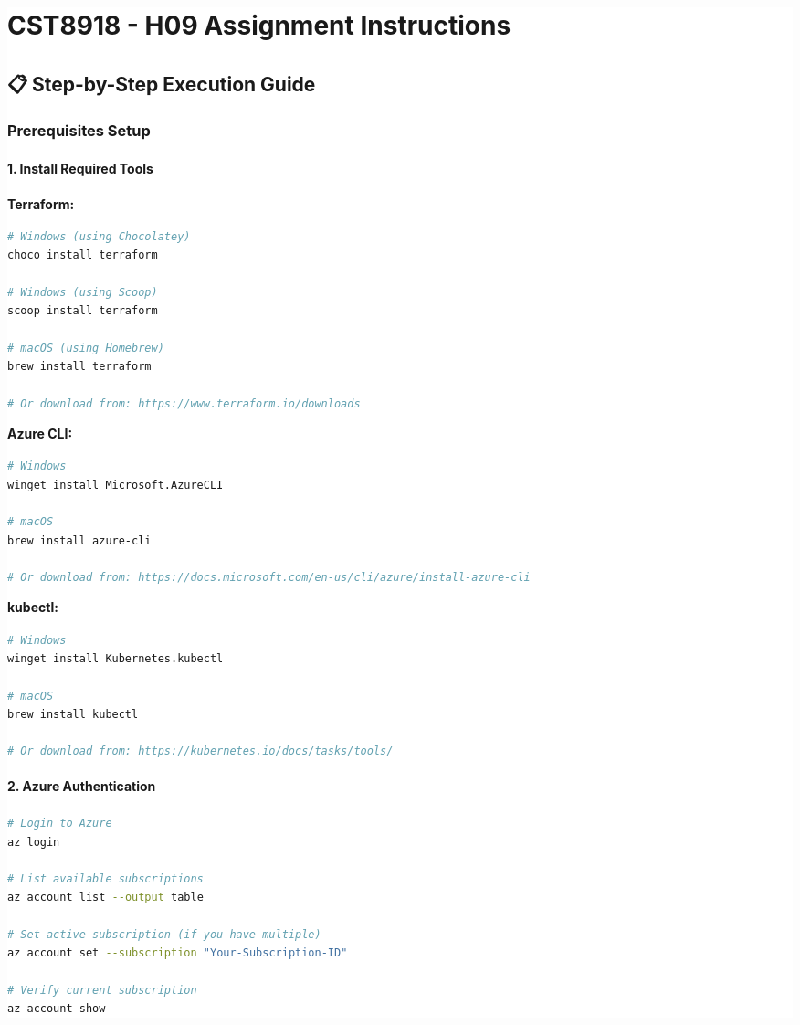 # CST8918 - H09 Assignment Instructions

## 📋 Step-by-Step Execution Guide

### Prerequisites Setup

#### 1. Install Required Tools

**Terraform:**
```bash
# Windows (using Chocolatey)
choco install terraform

# Windows (using Scoop)
scoop install terraform

# macOS (using Homebrew)
brew install terraform

# Or download from: https://www.terraform.io/downloads
```

**Azure CLI:**
```bash
# Windows
winget install Microsoft.AzureCLI

# macOS
brew install azure-cli

# Or download from: https://docs.microsoft.com/en-us/cli/azure/install-azure-cli
```

**kubectl:**
```bash
# Windows
winget install Kubernetes.kubectl

# macOS
brew install kubectl

# Or download from: https://kubernetes.io/docs/tasks/tools/
```

#### 2. Azure Authentication

```bash
# Login to Azure
az login

# List available subscriptions
az account list --output table

# Set active subscription (if you have multiple)
az account set --subscription "Your-Subscription-ID"

# Verify current subscription
az account show
```

